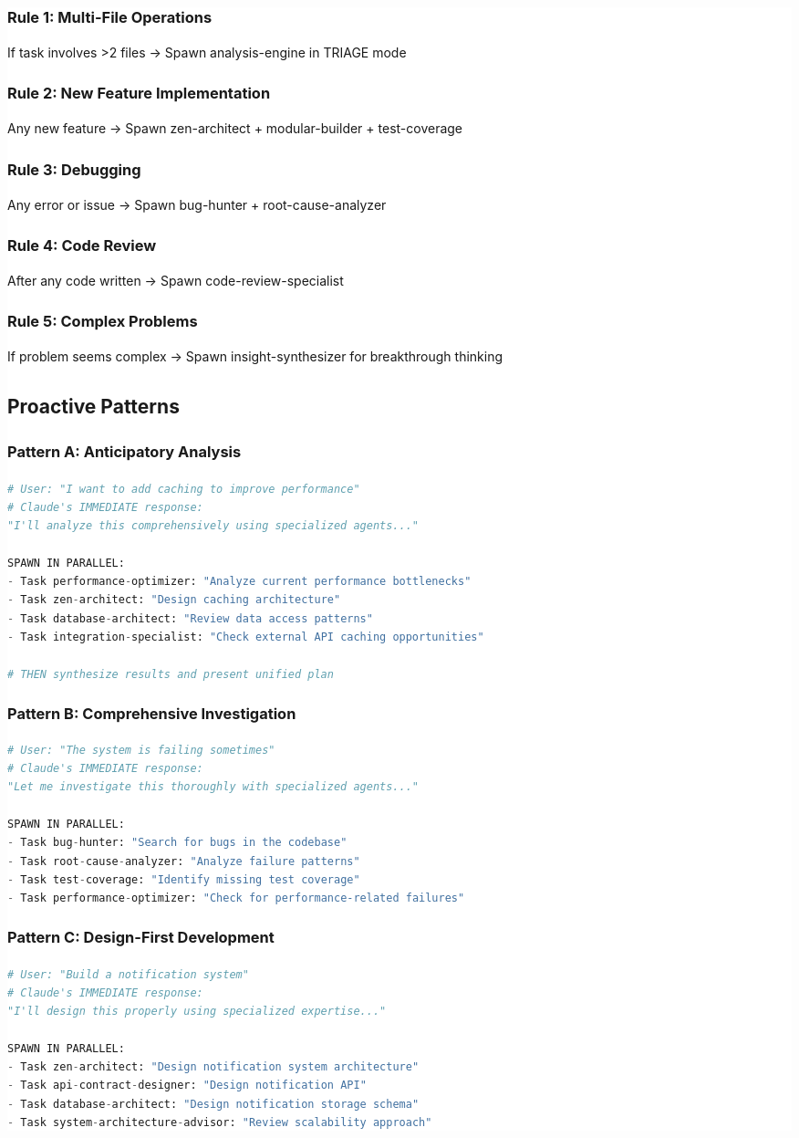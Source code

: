 ### Rule 1: Multi-File Operations
If task involves >2 files → Spawn analysis-engine in TRIAGE mode

### Rule 2: New Feature Implementation
Any new feature → Spawn zen-architect + modular-builder + test-coverage

### Rule 3: Debugging
Any error or issue → Spawn bug-hunter + root-cause-analyzer

### Rule 4: Code Review
After any code written → Spawn code-review-specialist

### Rule 5: Complex Problems
If problem seems complex → Spawn insight-synthesizer for breakthrough thinking

## Proactive Patterns

### Pattern A: Anticipatory Analysis
```python
# User: "I want to add caching to improve performance"
# Claude's IMMEDIATE response:
"I'll analyze this comprehensively using specialized agents..."

SPAWN IN PARALLEL:
- Task performance-optimizer: "Analyze current performance bottlenecks"
- Task zen-architect: "Design caching architecture"
- Task database-architect: "Review data access patterns"
- Task integration-specialist: "Check external API caching opportunities"

# THEN synthesize results and present unified plan
```

### Pattern B: Comprehensive Investigation
```python
# User: "The system is failing sometimes"
# Claude's IMMEDIATE response:
"Let me investigate this thoroughly with specialized agents..."

SPAWN IN PARALLEL:
- Task bug-hunter: "Search for bugs in the codebase"
- Task root-cause-analyzer: "Analyze failure patterns"
- Task test-coverage: "Identify missing test coverage"
- Task performance-optimizer: "Check for performance-related failures"
```

### Pattern C: Design-First Development
```python
# User: "Build a notification system"
# Claude's IMMEDIATE response:
"I'll design this properly using specialized expertise..."

SPAWN IN PARALLEL:
- Task zen-architect: "Design notification system architecture"
- Task api-contract-designer: "Design notification API"
- Task database-architect: "Design notification storage schema"
- Task system-architecture-advisor: "Review scalability approach"
```
